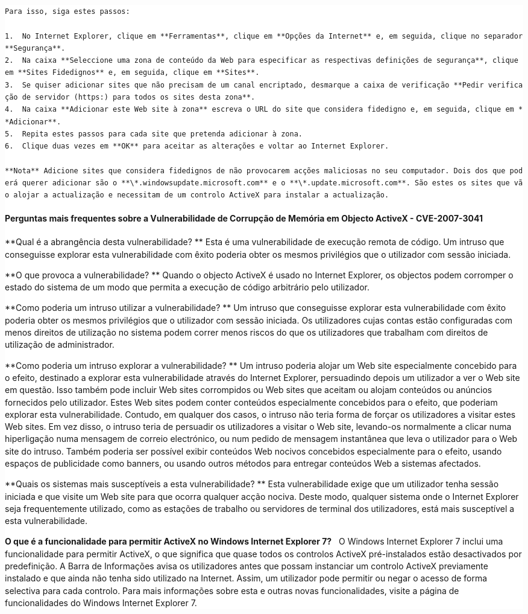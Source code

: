     Para isso, siga estes passos:

    1.  No Internet Explorer, clique em **Ferramentas**, clique em **Opções da Internet** e, em seguida, clique no separador **Segurança**.
    2.  Na caixa **Seleccione uma zona de conteúdo da Web para especificar as respectivas definições de segurança**, clique em **Sites Fidedignos** e, em seguida, clique em **Sites**.
    3.  Se quiser adicionar sites que não precisam de um canal encriptado, desmarque a caixa de verificação **Pedir verificação de servidor (https:) para todos os sites desta zona**.
    4.  Na caixa **Adicionar este Web site à zona** escreva o URL do site que considera fidedigno e, em seguida, clique em **Adicionar**.
    5.  Repita estes passos para cada site que pretenda adicionar à zona.
    6.  Clique duas vezes em **OK** para aceitar as alterações e voltar ao Internet Explorer.

    **Nota** Adicione sites que considera fidedignos de não provocarem acções maliciosas no seu computador. Dois dos que poderá querer adicionar são o **\*.windowsupdate.microsoft.com** e o **\*.update.microsoft.com**. São estes os sites que vão alojar a actualização e necessitam de um controlo ActiveX para instalar a actualização.

#### Perguntas mais frequentes sobre a Vulnerabilidade de Corrupção de Memória em Objecto ActiveX - CVE-2007-3041

**Qual é a abrangência desta vulnerabilidade? **
Esta é uma vulnerabilidade de execução remota de código. Um intruso que conseguisse explorar esta vulnerabilidade com êxito poderia obter os mesmos privilégios que o utilizador com sessão iniciada.

**O que provoca a vulnerabilidade? **
Quando o objecto ActiveX é usado no Internet Explorer, os objectos podem corromper o estado do sistema de um modo que permita a execução de código arbitrário pelo utilizador.

**Como poderia um intruso utilizar a vulnerabilidade? **
Um intruso que conseguisse explorar esta vulnerabilidade com êxito poderia obter os mesmos privilégios que o utilizador com sessão iniciada. Os utilizadores cujas contas estão configuradas com menos direitos de utilização no sistema podem correr menos riscos do que os utilizadores que trabalham com direitos de utilização de administrador.

**Como poderia um intruso explorar a vulnerabilidade? **
Um intruso poderia alojar um Web site especialmente concebido para o efeito, destinado a explorar esta vulnerabilidade através do Internet Explorer, persuadindo depois um utilizador a ver o Web site em questão. Isso também pode incluir Web sites corrompidos ou Web sites que aceitam ou alojam conteúdos ou anúncios fornecidos pelo utilizador. Estes Web sites podem conter conteúdos especialmente concebidos para o efeito, que poderiam explorar esta vulnerabilidade. Contudo, em qualquer dos casos, o intruso não teria forma de forçar os utilizadores a visitar estes Web sites. Em vez disso, o intruso teria de persuadir os utilizadores a visitar o Web site, levando-os normalmente a clicar numa hiperligação numa mensagem de correio electrónico, ou num pedido de mensagem instantânea que leva o utilizador para o Web site do intruso. Também poderia ser possível exibir conteúdos Web nocivos concebidos especialmente para o efeito, usando espaços de publicidade como banners, ou usando outros métodos para entregar conteúdos Web a sistemas afectados.

**Quais os sistemas mais susceptíveis a esta vulnerabilidade? **
Esta vulnerabilidade exige que um utilizador tenha sessão iniciada e que visite um Web site para que ocorra qualquer acção nociva. Deste modo, qualquer sistema onde o Internet Explorer seja frequentemente utilizado, como as estações de trabalho ou servidores de terminal dos utilizadores, está mais susceptível a esta vulnerabilidade.

**O que é a funcionalidade para permitir ActiveX no Windows Internet Explorer 7?**  
O Windows Internet Explorer 7 inclui uma funcionalidade para permitir ActiveX, o que significa que quase todos os controlos ActiveX pré-instalados estão desactivados por predefinição. A Barra de Informações avisa os utilizadores antes que possam instanciar um controlo ActiveX previamente instalado e que ainda não tenha sido utilizado na Internet. Assim, um utilizador pode permitir ou negar o acesso de forma selectiva para cada controlo. Para mais informações sobre esta e outras novas funcionalidades, visite a página de funcionalidades do Windows Internet Explorer 7.
